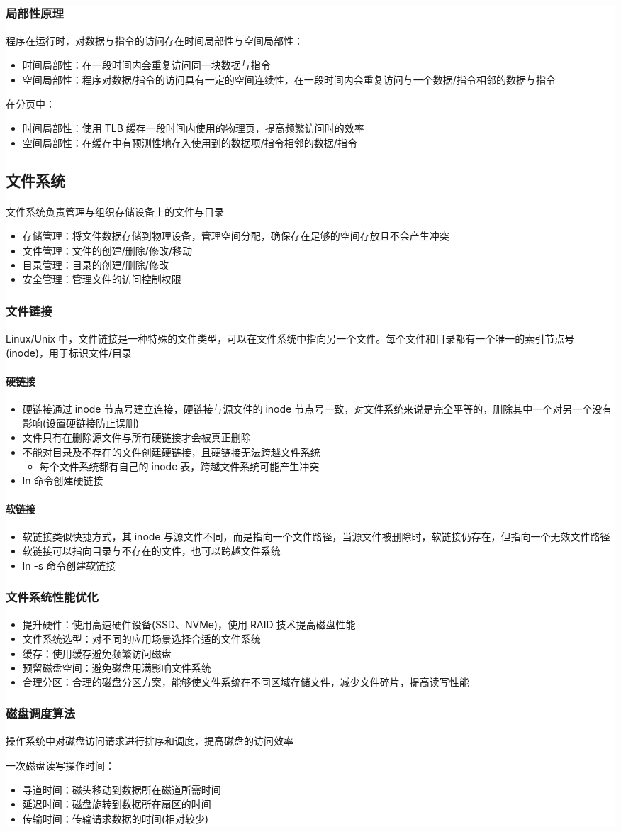 ### 局部性原理

程序在运行时，对数据与指令的访问存在时间局部性与空间局部性：

- 时间局部性：在一段时间内会重复访问同一块数据与指令
- 空间局部性：程序对数据/指令的访问具有一定的空间连续性，在一段时间内会重复访问与一个数据/指令相邻的数据与指令

在分页中：

- 时间局部性：使用 TLB 缓存一段时间内使用的物理页，提高频繁访问时的效率
- 空间局部性：在缓存中有预测性地存入使用到的数据项/指令相邻的数据/指令

## 文件系统

文件系统负责管理与组织存储设备上的文件与目录

- 存储管理：将文件数据存储到物理设备，管理空间分配，确保存在足够的空间存放且不会产生冲突
- 文件管理：文件的创建/删除/修改/移动
- 目录管理：目录的创建/删除/修改
- 安全管理：管理文件的访问控制权限

### 文件链接

Linux/Unix 中，文件链接是一种特殊的文件类型，可以在文件系统中指向另一个文件。每个文件和目录都有一个唯一的索引节点号(inode)，用于标识文件/目录

#### 硬链接

- 硬链接通过 inode 节点号建立连接，硬链接与源文件的 inode 节点号一致，对文件系统来说是完全平等的，删除其中一个对另一个没有影响(设置硬链接防止误删)
- 文件只有在删除源文件与所有硬链接才会被真正删除
- 不能对目录及不存在的文件创建硬链接，且硬链接无法跨越文件系统
  - 每个文件系统都有自己的 inode 表，跨越文件系统可能产生冲突
- ln 命令创建硬链接

#### 软链接

- 软链接类似快捷方式，其 inode 与源文件不同，而是指向一个文件路径，当源文件被删除时，软链接仍存在，但指向一个无效文件路径
- 软链接可以指向目录与不存在的文件，也可以跨越文件系统
- ln -s 命令创建软链接

### 文件系统性能优化

- 提升硬件：使用高速硬件设备(SSD、NVMe)，使用 RAID 技术提高磁盘性能
- 文件系统选型：对不同的应用场景选择合适的文件系统
- 缓存：使用缓存避免频繁访问磁盘
- 预留磁盘空间：避免磁盘用满影响文件系统
- 合理分区：合理的磁盘分区方案，能够使文件系统在不同区域存储文件，减少文件碎片，提高读写性能

### 磁盘调度算法

操作系统中对磁盘访问请求进行排序和调度，提高磁盘的访问效率

一次磁盘读写操作时间：

- 寻道时间：磁头移动到数据所在磁道所需时间
- 延迟时间：磁盘旋转到数据所在扇区的时间
- 传输时间：传输请求数据的时间(相对较少)
